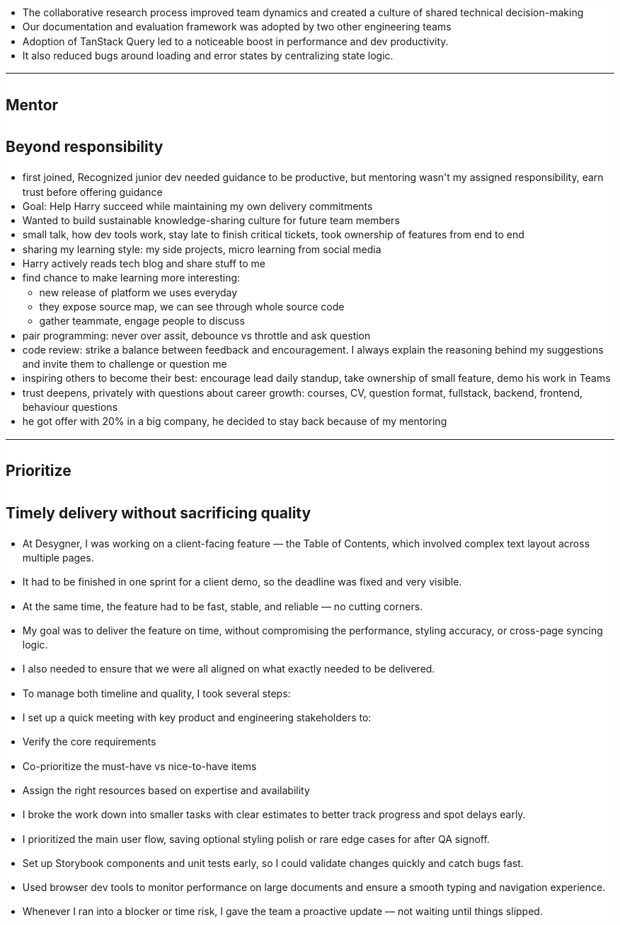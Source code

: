- The collaborative research process improved team dynamics and created a culture of shared technical decision-making
- Our documentation and evaluation framework was adopted by two other engineering teams
- Adoption of TanStack Query led to a noticeable boost in performance and dev productivity.
- It also reduced bugs around loading and error states by centralizing state logic.

---

## Mentor
## Beyond responsibility
- first joined, Recognized junior dev needed guidance to be productive, but mentoring wasn't my assigned responsibility, earn trust before offering guidance
- Goal: Help Harry succeed while maintaining my own delivery commitments
- Wanted to build sustainable knowledge-sharing culture for future team members
- small talk, how dev tools work, stay late to finish critical tickets, took ownership of features from end to end
- sharing my learning style: my side projects, micro learning from social media
- Harry actively reads tech blog and share stuff to me
- find chance to make learning more interesting:
    - new release of platform we uses everyday
    - they expose source map, we can see through whole source code
    - gather teammate, engage people to discuss
- pair programming: never over assit, debounce vs throttle and ask question
- code review:  strike a balance between feedback and encouragement. I always explain the reasoning behind my suggestions and invite them to challenge or question me
- inspiring others to become their best: encourage lead daily standup, take ownership of small feature, demo his work in Teams
- trust deepens, privately with questions about career growth: courses, CV, question format, fullstack, backend, frontend, behaviour questions
- he got offer with 20% in a big company, he decided to stay back because of my mentoring

---

## Prioritize
## Timely delivery without sacrificing quality
- At Desygner, I was working on a client-facing feature — the Table of Contents, which involved complex text layout across multiple pages.
- It had to be finished in one sprint for a client demo, so the deadline was fixed and very visible.
- At the same time, the feature had to be fast, stable, and reliable — no cutting corners.

- My goal was to deliver the feature on time, without compromising the performance, styling accuracy, or cross-page syncing logic.
- I also needed to ensure that we were all aligned on what exactly needed to be delivered.

- To manage both timeline and quality, I took several steps:
- I set up a quick meeting with key product and engineering stakeholders to:
- Verify the core requirements
- Co-prioritize the must-have vs nice-to-have items
- Assign the right resources based on expertise and availability
- I broke the work down into smaller tasks with clear estimates to better track progress and spot delays early.
- I prioritized the main user flow, saving optional styling polish or rare edge cases for after QA signoff.
- Set up Storybook components and unit tests early, so I could validate changes quickly and catch bugs fast.
- Used browser dev tools to monitor performance on large documents and ensure a smooth typing and navigation experience.
- Whenever I ran into a blocker or time risk, I gave the team a proactive update — not waiting until things slipped.
